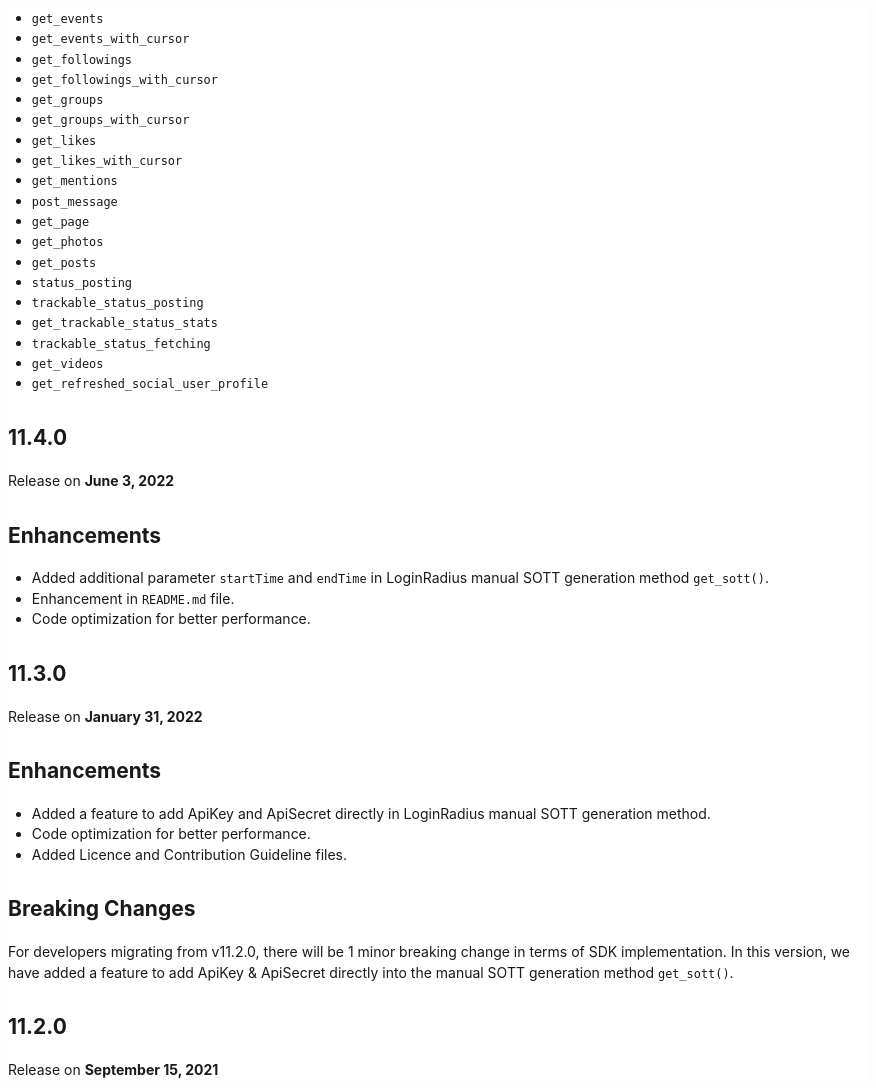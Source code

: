 - `get_events`
- `get_events_with_cursor`
- `get_followings`
- `get_followings_with_cursor`
- `get_groups`
- `get_groups_with_cursor`
- `get_likes`
- `get_likes_with_cursor`
- `get_mentions`
- `post_message`
- `get_page`
- `get_photos`
- `get_posts`
- `status_posting`
- `trackable_status_posting`
- `get_trackable_status_stats`
- `trackable_status_fetching`
- `get_videos`
- `get_refreshed_social_user_profile`



11.4.0
-----------
Release on **June 3, 2022**
## Enhancements

- Added additional parameter `startTime` and `endTime`  in LoginRadius manual SOTT generation method `get_sott()`.
- Enhancement in `README.md` file.
- Code optimization for better performance.


11.3.0
-----------
Release on **January 31, 2022**
## Enhancements

- Added a feature to add ApiKey and ApiSecret directly in LoginRadius manual SOTT generation method.
- Code optimization for better performance.
- Added Licence and Contribution Guideline files.

## Breaking Changes

For developers migrating from v11.2.0, there will be 1 minor breaking change in terms of SDK implementation. In this version, we have added a feature to add ApiKey & ApiSecret directly into the manual SOTT generation method `get_sott()`.

11.2.0
-----------
Release on **September 15, 2021**
